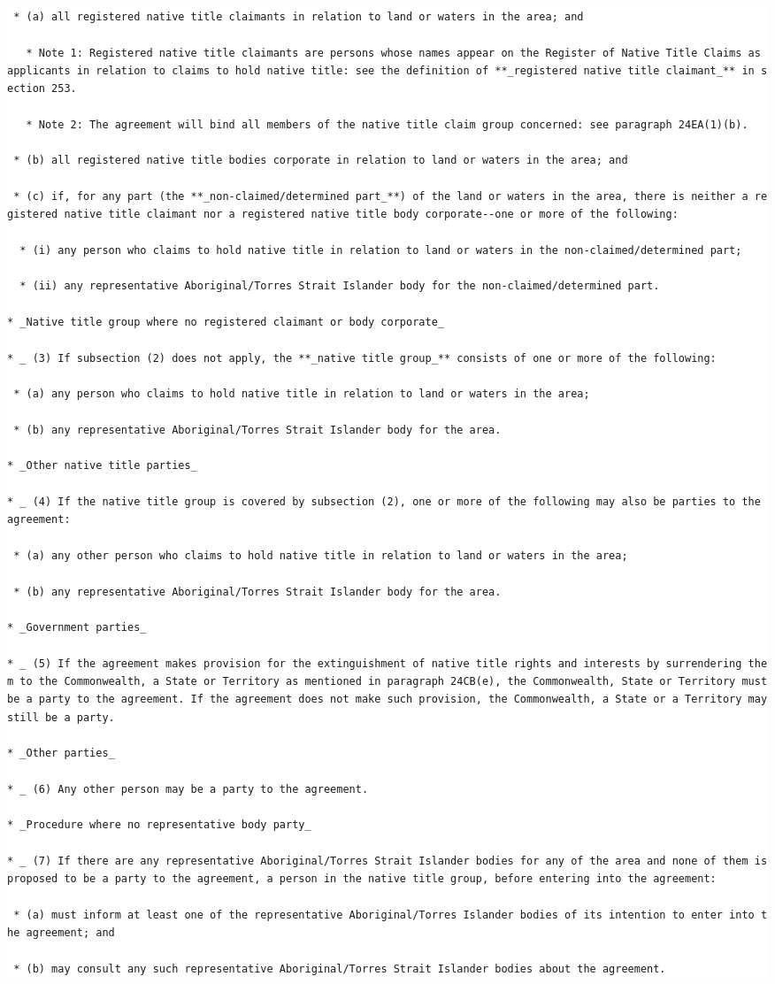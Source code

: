      * (a) all registered native title claimants in relation to land or waters in the area; and

       * Note 1: Registered native title claimants are persons whose names appear on the Register of Native Title Claims as applicants in relation to claims to hold native title: see the definition of **_registered native title claimant_** in section 253.

       * Note 2: The agreement will bind all members of the native title claim group concerned: see paragraph 24EA(1)(b).

     * (b) all registered native title bodies corporate in relation to land or waters in the area; and

     * (c) if, for any part (the **_non-claimed/determined part_**) of the land or waters in the area, there is neither a registered native title claimant nor a registered native title body corporate--one or more of the following:

      * (i) any person who claims to hold native title in relation to land or waters in the non-claimed/determined part;

      * (ii) any representative Aboriginal/Torres Strait Islander body for the non-claimed/determined part.

    * _Native title group where no registered claimant or body corporate_

    * _	(3)	If subsection (2) does not apply, the **_native title group_** consists of one or more of the following:

     * (a) any person who claims to hold native title in relation to land or waters in the area;

     * (b) any representative Aboriginal/Torres Strait Islander body for the area.

    * _Other native title parties_

    * _	(4)	If the native title group is covered by subsection (2), one or more of the following may also be parties to the agreement:

     * (a) any other person who claims to hold native title in relation to land or waters in the area;

     * (b) any representative Aboriginal/Torres Strait Islander body for the area.

    * _Government parties_

    * _	(5)	If the agreement makes provision for the extinguishment of native title rights and interests by surrendering them to the Commonwealth, a State or Territory as mentioned in paragraph 24CB(e), the Commonwealth, State or Territory must be a party to the agreement. If the agreement does not make such provision, the Commonwealth, a State or a Territory may still be a party.

    * _Other parties_

    * _	(6)	Any other person may be a party to the agreement.

    * _Procedure where no representative body party_

    * _	(7)	If there are any representative Aboriginal/Torres Strait Islander bodies for any of the area and none of them is proposed to be a party to the agreement, a person in the native title group, before entering into the agreement:

     * (a) must inform at least one of the representative Aboriginal/Torres Islander bodies of its intention to enter into the agreement; and

     * (b) may consult any such representative Aboriginal/Torres Strait Islander bodies about the agreement.
